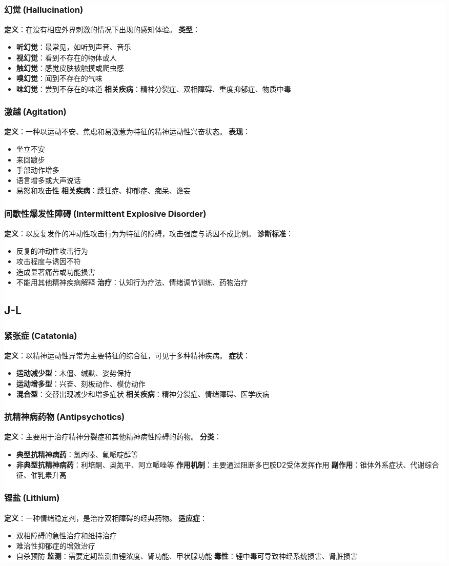 ### 幻觉 (Hallucination)
**定义**：在没有相应外界刺激的情况下出现的感知体验。
**类型**：
- **听幻觉**：最常见，如听到声音、音乐
- **视幻觉**：看到不存在的物体或人
- **触幻觉**：感觉皮肤被触摸或爬虫感
- **嗅幻觉**：闻到不存在的气味
- **味幻觉**：尝到不存在的味道
**相关疾病**：精神分裂症、双相障碍、重度抑郁症、物质中毒

### 激越 (Agitation)
**定义**：一种以运动不安、焦虑和易激惹为特征的精神运动性兴奋状态。
**表现**：
- 坐立不安
- 来回踱步
- 手部动作增多
- 语言增多或大声说话
- 易怒和攻击性
**相关疾病**：躁狂症、抑郁症、痴呆、谵妄

### 间歇性爆发性障碍 (Intermittent Explosive Disorder)
**定义**：以反复发作的冲动性攻击行为为特征的障碍，攻击强度与诱因不成比例。
**诊断标准**：
- 反复的冲动性攻击行为
- 攻击程度与诱因不符
- 造成显著痛苦或功能损害
- 不能用其他精神疾病解释
**治疗**：认知行为疗法、情绪调节训练、药物治疗

## J-L

### 紧张症 (Catatonia)
**定义**：以精神运动性异常为主要特征的综合征，可见于多种精神疾病。
**症状**：
- **运动减少型**：木僵、缄默、姿势保持
- **运动增多型**：兴奋、刻板动作、模仿动作
- **混合型**：交替出现减少和增多症状
**相关疾病**：精神分裂症、情绪障碍、医学疾病

### 抗精神病药物 (Antipsychotics)
**定义**：主要用于治疗精神分裂症和其他精神病性障碍的药物。
**分类**：
- **典型抗精神病药**：氯丙嗪、氟哌啶醇等
- **非典型抗精神病药**：利培酮、奥氮平、阿立哌唑等
**作用机制**：主要通过阻断多巴胺D2受体发挥作用
**副作用**：锥体外系症状、代谢综合征、催乳素升高

### 锂盐 (Lithium)
**定义**：一种情绪稳定剂，是治疗双相障碍的经典药物。
**适应症**：
- 双相障碍的急性治疗和维持治疗
- 难治性抑郁症的增效治疗
- 自杀预防
**监测**：需要定期监测血锂浓度、肾功能、甲状腺功能
**毒性**：锂中毒可导致神经系统损害、肾脏损害
